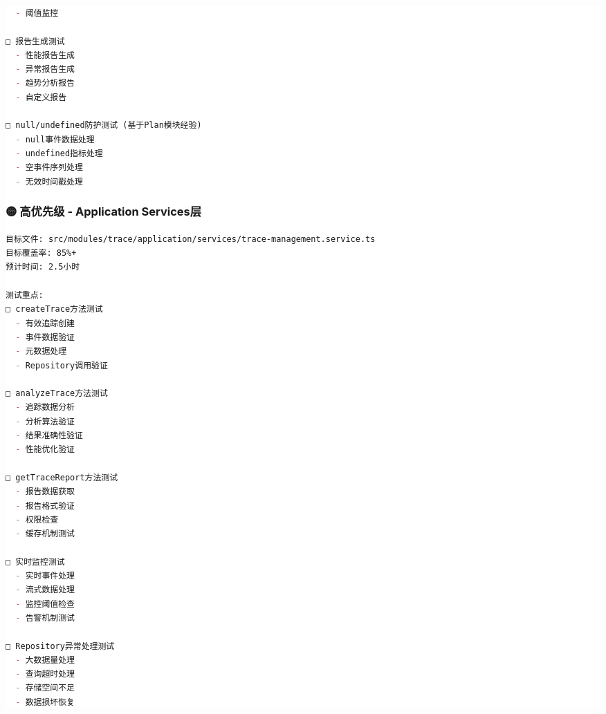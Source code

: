 ```markdown
  - 阈值监控

□ 报告生成测试
  - 性能报告生成
  - 异常报告生成
  - 趋势分析报告
  - 自定义报告

□ null/undefined防护测试 (基于Plan模块经验)
  - null事件数据处理
  - undefined指标处理
  - 空事件序列处理
  - 无效时间戳处理
```

### **🟡 高优先级 - Application Services层**
```markdown
目标文件: src/modules/trace/application/services/trace-management.service.ts
目标覆盖率: 85%+
预计时间: 2.5小时

测试重点:
□ createTrace方法测试
  - 有效追踪创建
  - 事件数据验证
  - 元数据处理
  - Repository调用验证

□ analyzeTrace方法测试
  - 追踪数据分析
  - 分析算法验证
  - 结果准确性验证
  - 性能优化验证

□ getTraceReport方法测试
  - 报告数据获取
  - 报告格式验证
  - 权限检查
  - 缓存机制测试

□ 实时监控测试
  - 实时事件处理
  - 流式数据处理
  - 监控阈值检查
  - 告警机制测试

□ Repository异常处理测试
  - 大数据量处理
  - 查询超时处理
  - 存储空间不足
  - 数据损坏恢复
```
